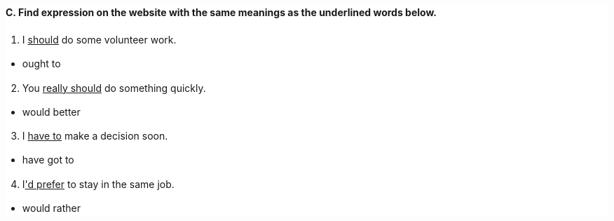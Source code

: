 #### C. Find expression on the website with the same meanings as the underlined words below.
1. I <u>should</u> do some volunteer work.
  - ought to
2. You <u>really should</u> do something quickly.
  - would better
3. I <u>have to</u> make a decision soon.
  - have got to
4. I<u>'d prefer</u> to stay in the same job.
  - would rather
